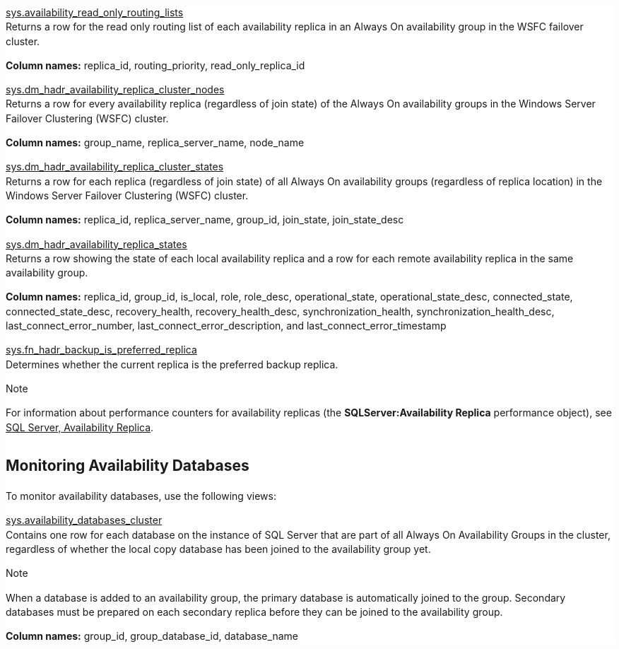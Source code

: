  [sys.availability\_read\_only\_routing\_lists](../Topic/sys.availability_read_only_routing_lists%20\(Transact-SQL\).md)  
 Returns a row for the read only routing list of each availability replica in an Always On availability group in the WSFC failover cluster.  
  
 **Column names:** replica\_id, routing\_priority, read\_only\_replica\_id  
  
 [sys.dm\_hadr\_availability\_replica\_cluster\_nodes](../Topic/sys.dm_hadr_availability_replica_cluster_nodes%20\(Transact-SQL\).md)  
 Returns a row for every availability replica \(regardless of join state\) of the Always On availability groups in the Windows Server Failover Clustering \(WSFC\) cluster.  
  
 **Column names:** group\_name, replica\_server\_name, node\_name  
  
 [sys.dm\_hadr\_availability\_replica\_cluster\_states](../Topic/sys.dm_hadr_availability_replica_cluster_states%20\(Transact-SQL\).md)  
 Returns a row for each replica \(regardless of join state\) of all Always On availability groups \(regardless of replica location\) in the Windows Server Failover Clustering \(WSFC\) cluster.  
  
 **Column names:** replica\_id, replica\_server\_name, group\_id, join\_state, join\_state\_desc  
  
 [sys.dm\_hadr\_availability\_replica\_states](../Topic/sys.dm_hadr_availability_replica_states%20\(Transact-SQL\).md)  
 Returns a row showing the state of each local availability replica and a row for each remote availability replica in the same availability group.  
  
 **Column names:** replica\_id, group\_id, is\_local, role, role\_desc, operational\_state, operational\_state\_desc, connected\_state, connected\_state\_desc, recovery\_health, recovery\_health\_desc, synchronization\_health, synchronization\_health\_desc, last\_connect\_error\_number, last\_connect\_error\_description, and last\_connect\_error\_timestamp  
  
 [sys.fn\_hadr\_backup\_is\_preferred\_replica](../Topic/sys.fn_hadr_backup_is_preferred_replica%20%20\(Transact-SQL\).md)  
 Determines whether the current replica is the preferred backup replica.  
  
> [!NOTE]  
>  For information about performance counters for availability replicas \(the **SQLServer:Availability Replica**  performance object\), see [SQL Server, Availability Replica](../../Topics/TopicNameNotContainA/SQL-Server--Availability-Replica.md).  
  
##  <a name="AvDbs"></a> Monitoring Availability Databases  
 To monitor availability databases, use the following views:  
  
 [sys.availability\_databases\_cluster](../Topic/sys.availability_databases_cluster%20\(Transact-SQL\).md)  
 Contains one row for each database on the instance of SQL Server that are part of all Always On Availability Groups in the cluster, regardless of whether the local copy database has been joined to the availability group yet.  
  
> [!NOTE]  
>  When a database is added to an availability group, the primary database is automatically joined to the group. Secondary databases must be prepared on each secondary replica before they can be joined to the availability group.  
  
 **Column names:** group\_id, group\_database\_id, database\_name  
  